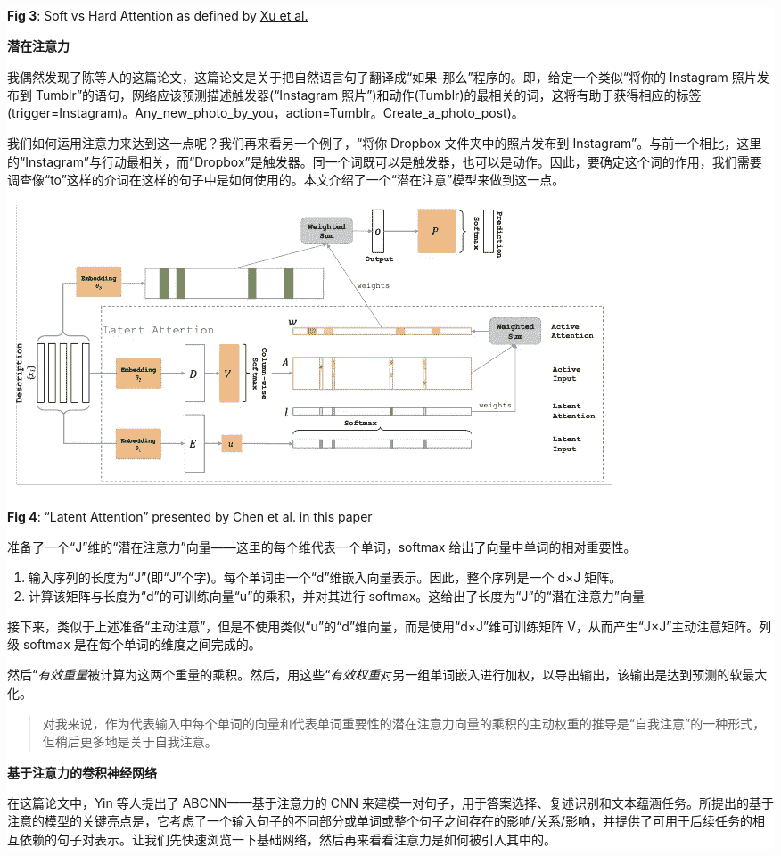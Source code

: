 **Fig 3**: Soft vs Hard Attention as defined by [Xu et al.](http://proceedings.mlr.press/v37/xuc15.pdf)

**潜在注意力**

我偶然发现了陈等人的这篇论文，这篇论文是关于把自然语言句子翻译成“如果-那么”程序的。即，给定一个类似“将你的 Instagram 照片发布到 Tumblr”的语句，网络应该预测描述触发器(“Instagram 照片”)和动作(Tumblr)的最相关的词，这将有助于获得相应的标签(trigger=Instagram)。Any_new_photo_by_you，action=Tumblr。Create_a_photo_post)。

我们如何运用注意力来达到这一点呢？我们再来看另一个例子，“将你 Dropbox 文件夹中的照片发布到 Instagram”。与前一个相比，这里的“Instagram”与行动最相关，而“Dropbox”是触发器。同一个词既可以是触发器，也可以是动作。因此，要确定这个词的作用，我们需要调查像“to”这样的介词在这样的句子中是如何使用的。本文介绍了一个“潜在注意”模型来做到这一点。

![](img/5c946dd3af0bf7c2cc1a39e15233237b.png)

**Fig 4**: “Latent Attention” presented by Chen et al. [in this paper](https://papers.nips.cc/paper/6284-latent-attention-for-if-then-program-synthesis.pdf)

准备了一个“J”维的“潜在注意力”向量——这里的每个维代表一个单词，softmax 给出了向量中单词的相对重要性。

1.  输入序列的长度为“J”(即“J”个字)。每个单词由一个“d”维嵌入向量表示。因此，整个序列是一个 d×J 矩阵。
2.  计算该矩阵与长度为“d”的可训练向量“u”的乘积，并对其进行 softmax。这给出了长度为“J”的“潜在注意力”向量

接下来，类似于上述准备“主动注意”，但是不使用类似“u”的“d”维向量，而是使用“d×J”维可训练矩阵 V，从而产生“J×J”主动注意矩阵。列级 softmax 是在每个单词的维度之间完成的。

然后“*有效重量*被计算为这两个重量的乘积。然后，用这些“*有效权重*对另一组单词嵌入进行加权，以导出输出，该输出是达到预测的软最大化。

> 对我来说，作为代表输入中每个单词的向量和代表单词重要性的潜在注意力向量的乘积的主动权重的推导是“自我注意”的一种形式，但稍后更多地是关于自我注意。

**基于注意力的卷积神经网络**

在这篇论文中，Yin 等人提出了 ABCNN——基于注意力的 CNN 来建模一对句子，用于答案选择、复述识别和文本蕴涵任务。所提出的基于注意的模型的关键亮点是，它考虑了一个输入句子的不同部分或单词或整个句子之间存在的影响/关系/影响，并提供了可用于后续任务的相互依赖的句子对表示。让我们先快速浏览一下基础网络，然后再来看看注意力是如何被引入其中的。
